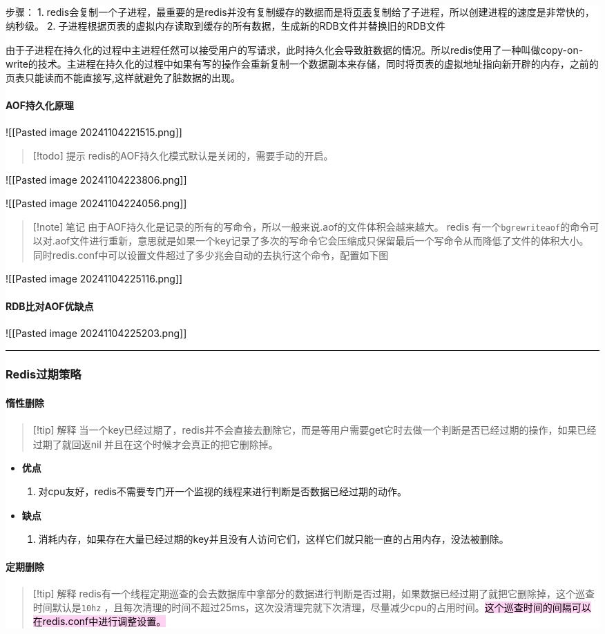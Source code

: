 

步骤：
	1. redis会复制一个子进程，最重要的是redis并没有复制缓存的数据而是将[页表](Redis持久化中的页表)复制给了子进程，所以创建进程的速度是非常快的，纳秒级。
	2. 子进程根据页表的虚拟内存读取到缓存的所有数据，生成新的RDB文件并替换旧的RDB文件


由于子进程在持久化的过程中主进程任然可以接受用户的写请求，此时持久化会导致脏数据的情况。所以redis使用了一种叫做copy-on-write的技术。主进程在持久化的过程中如果有写的操作会重新复制一个数据副本来存储，同时将页表的虚拟地址指向新开辟的内存，之前的页表只能读而不能直接写,这样就避免了脏数据的出现。



#### AOF持久化原理

![[Pasted image 20241104221515.png]]

>[!todo] 提示
>redis的AOF持久化模式默认是关闭的，需要手动的开启。

![[Pasted image 20241104223806.png]]

![[Pasted image 20241104224056.png]]


>[!note] 笔记
>由于AOF持久化是记录的所有的写命令，所以一般来说.aof的文件体积会越来越大。
>redis 有一个`bgrewriteaof`的命令可以对.aof文件进行重新，意思就是如果一个key记录了多次的写命令它会压缩成只保留最后一个写命令从而降低了文件的体积大小。
>同时redis.conf中可以设置文件超过了多少兆会自动的去执行这个命令，配置如下图

![[Pasted image 20241104225116.png]]



#### RDB比对AOF优缺点

![[Pasted image 20241104225203.png]]

--- 


### Redis过期策略

#### 惰性删除

>[!tip] 解释
>当一个key已经过期了，redis并不会直接去删除它，而是等用户需要get它时去做一个判断是否已经过期的操作，如果已经过期了就回返nil 并且在这个时候才会真正的把它删除掉。

- **优点**
   1.  对cpu友好，redis不需要专门开一个监视的线程来进行判断是否数据已经过期的动作。

- **缺点**
   1.  消耗内存，如果存在大量已经过期的key并且没有人访问它们，这样它们就只能一直的占用内存，没法被删除。


#### 定期删除

>[!tip] 解释
>redis有一个线程定期巡查的会去数据库中拿部分的数据进行判断是否过期，如果数据已经过期了就把它删除掉，这个巡查时间默认是`10hz` ，且每次清理的时间不超过25ms，这次没清理完就下次清理，尽量减少cpu的占用时间。<mark style="background: #FFB8EBA6;">这个巡查时间的间隔可以在redis.conf中进行调整设置。</mark>
